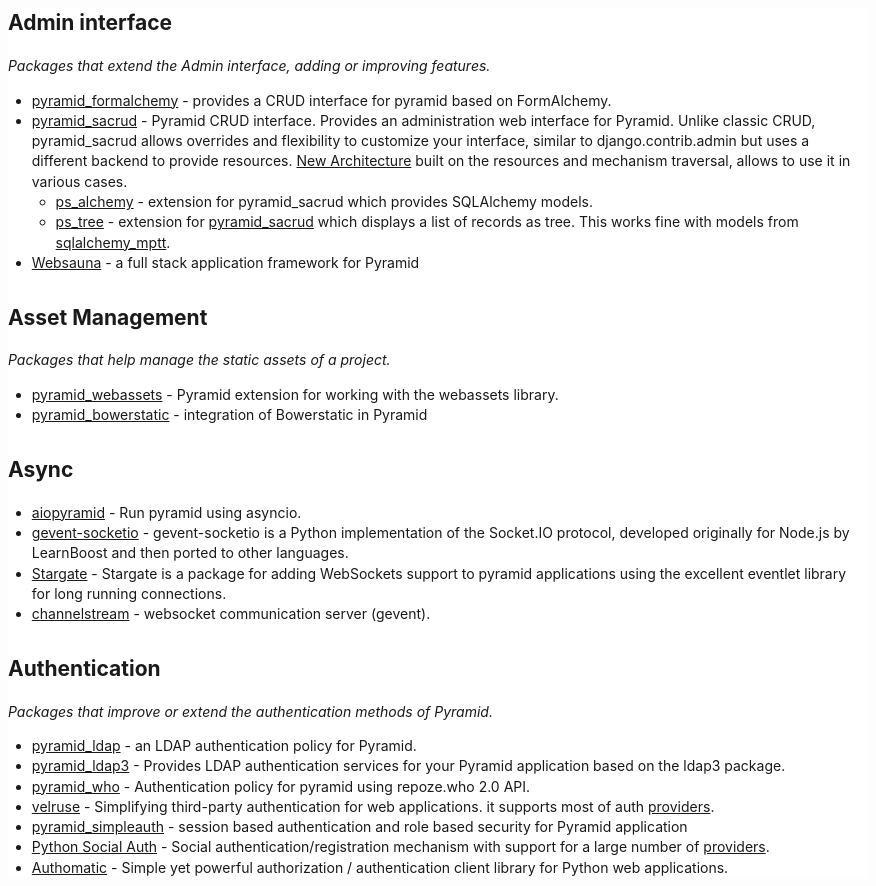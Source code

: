 ## Admin interface

*Packages that extend the Admin interface, adding or improving features.*

* [pyramid_formalchemy](https://github.com/FormAlchemy/pyramid_formalchemy) -
  provides a CRUD interface for pyramid based on FormAlchemy.
* [pyramid_sacrud](https://github.com/sacrud/pyramid_sacrud) -    Pyramid CRUD interface.
  Provides an administration web interface for Pyramid.
  Unlike classic CRUD, pyramid_sacrud allows overrides and flexibility to
  customize your interface, similar to django.contrib.admin but uses a
  different backend to provide resources. [New Architecture](
  <http://pyramid-sacrud.readthedocs.io/pages/contribute/architecture.html>)
  built on the resources and mechanism traversal, allows to use it in various cases.
    * [ps_alchemy](https://github.com/sacrud/ps_alchemy) - extension for pyramid_sacrud
      which provides SQLAlchemy models.
    * [ps_tree](https://github.com/sacrud/ps_tree) - extension for
      [pyramid_sacrud](https://github.com/sacrud/pyramid_sacrud) which displays
      a list of records as tree. This works fine with models from
      [sqlalchemy_mptt](https://github.com/uralbash/sqlalchemy_mptt).
* [Websauna](https://websauna.org/docs/) - a full stack application framework for Pyramid

## Asset Management

*Packages that help manage the static assets of a project.*

* [pyramid_webassets](https://github.com/sontek/pyramid_webassets) - Pyramid
  extension for working with the webassets library.
* [pyramid_bowerstatic](https://github.com/mrijken/pyramid_bowerstatic) -
  integration of Bowerstatic in Pyramid

## Async

* [aiopyramid](https://github.com/housleyjk/aiopyramid) - Run pyramid using
  asyncio.
* [gevent-socketio](https://github.com/abourget/gevent-socketio) -
  gevent-socketio is a Python implementation of the Socket.IO protocol,
  developed originally for Node.js by LearnBoost and then ported to other
  languages.
* [Stargate](https://github.com/boothead/stargate) - Stargate is a package for
  adding WebSockets support to pyramid applications using the excellent
  eventlet library for long running connections.
* [channelstream](https://github.com/AppEnlight/channelstream) - websocket communication server (gevent).

## Authentication

*Packages that improve or extend the authentication methods of Pyramid.*

* [pyramid_ldap](https://github.com/Pylons/pyramid_ldap) - an LDAP
  authentication policy for Pyramid.
* [pyramid_ldap3](https://github.com/Cito/pyramid_ldap3) - Provides LDAP authentication
  services for your Pyramid application based on the ldap3 package.
* [pyramid_who](https://github.com/Pylons/pyramid_who) - Authentication policy
  for pyramid using repoze.who 2.0 API.
* [velruse](https://github.com/bbangert/velruse) - Simplifying third-party
  authentication for web applications. it supports most of auth
  [providers](https://github.com/bbangert/velruse/tree/master/velruse/providers).
* [pyramid_simpleauth](https://github.com/thruflo/pyramid_simpleauth) - session
  based authentication and role based security for Pyramid application
* [Python Social Auth](https://github.com/omab/python-social-auth) - Social
  authentication/registration mechanism with support for a large number of
  [providers](https://github.com/omab/python-social-auth#auth-providers).
* [Authomatic](https://github.com/authomatic/authomatic) -  Simple yet powerful
  authorization / authentication client library for Python web applications.